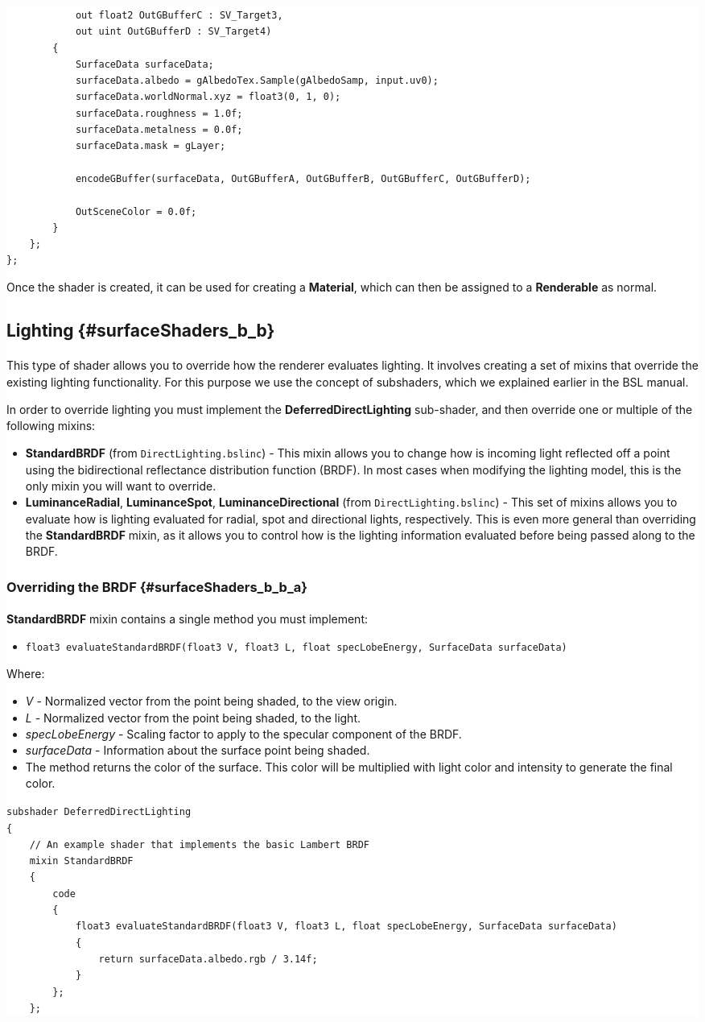 ~~~~~~~~~~~~~
			out float2 OutGBufferC : SV_Target3,
			out uint OutGBufferD : SV_Target4)
		{
			SurfaceData surfaceData;
			surfaceData.albedo = gAlbedoTex.Sample(gAlbedoSamp, input.uv0);
			surfaceData.worldNormal.xyz = float3(0, 1, 0);
			surfaceData.roughness = 1.0f;
			surfaceData.metalness = 0.0f;
			surfaceData.mask = gLayer;
			
			encodeGBuffer(surfaceData, OutGBufferA, OutGBufferB, OutGBufferC, OutGBufferD);
			
			OutSceneColor = 0.0f;
		}	
	};
};
~~~~~~~~~~~~~

Once the shader is created, it can be used for creating a **Material**, which can then be assigned to a **Renderable** as normal.

## Lighting {#surfaceShaders_b_b}
This type of shader allows you to override how the renderer evaluates lighting. It involves creating a set of mixins that override the existing lighting functionality. For this purpose we use the concept of subshaders, which we explained earlier in the BSL manual.

In order to override lighting you must implement the **DeferredDirectLighting** sub-shader, and then override one or multiple of the following mixins:
 - **StandardBRDF** (from `DirectLighting.bslinc`) - This mixin allows you to change how is incoming light reflected off a point using the bidirectional reflectance distribution function (BRDF). In most cases when modifying the lighting model, this is the only mixin you will want to override.
 - **LuminanceRadial**, **LuminanceSpot**, **LuminanceDirectional** (from `DirectLighting.bslinc`) - This set of mixins allows you to evaluate how is lighting evaluated for radial, spot and directional lights, respectively. This is even more general than overriding the **StandardBRDF** mixin, as it allows you to control how is the lighting information evaluated before being passed along to the BRDF.
 
### Overriding the BRDF {#surfaceShaders_b_b_a}
**StandardBRDF** mixin contains a single method you must implement:
 - `float3 evaluateStandardBRDF(float3 V, float3 L, float specLobeEnergy, SurfaceData surfaceData)`

Where:
 - *V* - Normalized vector from the point being shaded, to the view origin.
 - *L* - Normalized vector from the point being shaded, to the light.
 - *specLobeEnergy* - Scaling factor to apply to the specular component of the BRDF.
 - *surfaceData* - Information about the surface point being shaded.
 - The method returns the color of the surface. This color will be multiplied with light color and intensity to generate the final color.
 
~~~~~~~~~~~~~
subshader DeferredDirectLighting
{
	// An example shader that implements the basic Lambert BRDF
	mixin StandardBRDF
	{
		code
		{	
			float3 evaluateStandardBRDF(float3 V, float3 L, float specLobeEnergy, SurfaceData surfaceData)
			{
				return surfaceData.albedo.rgb / 3.14f;
			}
		};
	};
~~~~~~~~~~~~~